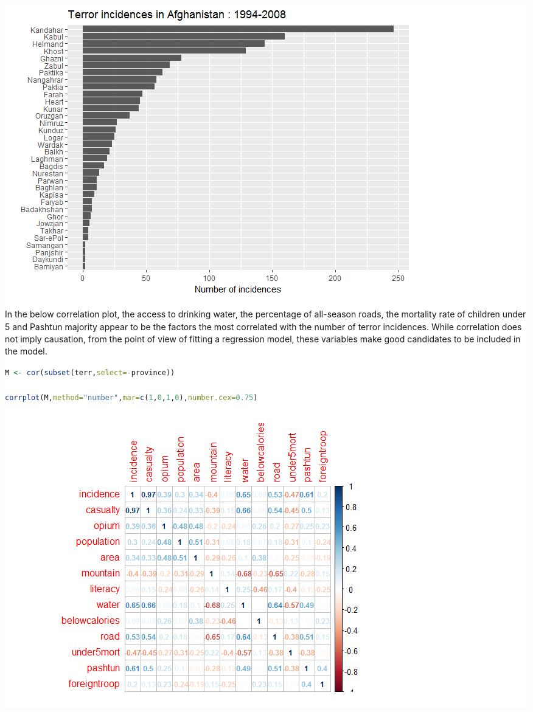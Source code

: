 ![](count_data_files/figure-markdown_github/unnamed-chunk-1-1.png)

In the below correlation plot, the access to drinking water, the percentage of all-season roads, the mortality rate of children under 5 and Pashtun majority appear to be the factors the most correlated with the number of terror incidences. While correlation does not imply causation, from the point of view of fitting a regression model, these variables make good candidates to be included in the model.

``` r
M <- cor(subset(terr,select=-province))

corrplot(M,method="number",mar=c(1,0,1,0),number.cex=0.75)
```

![](count_data_files/figure-markdown_github/unnamed-chunk-2-1.png)
